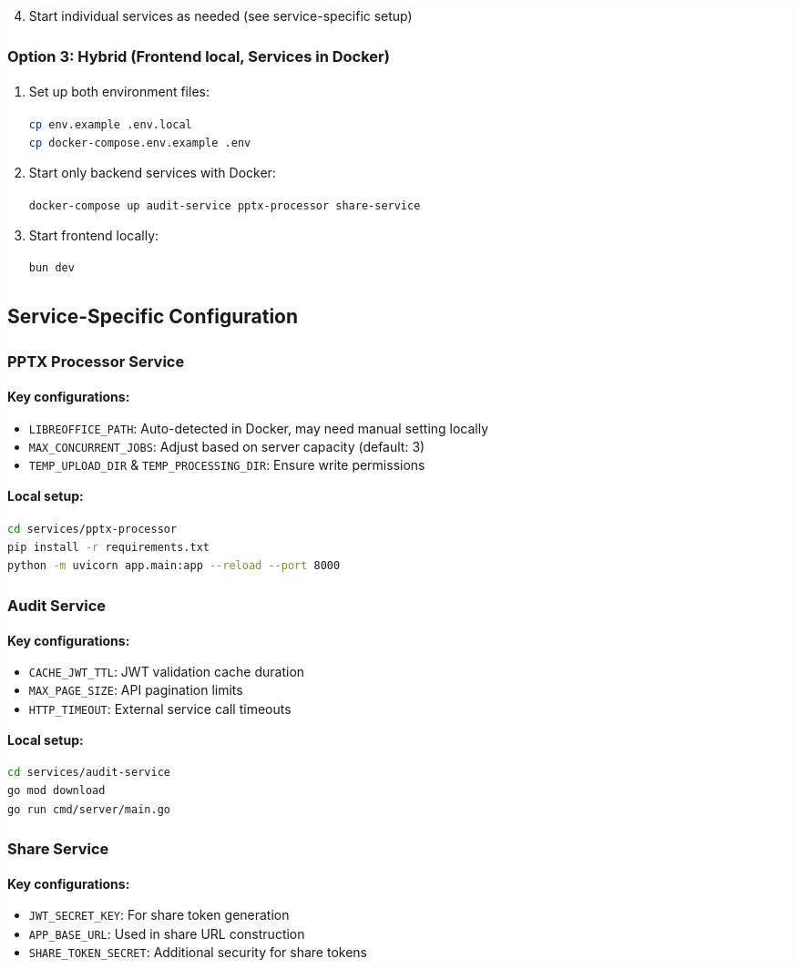 4. Start individual services as needed (see service-specific setup)

### Option 3: Hybrid (Frontend local, Services in Docker)

1. Set up both environment files:
   ```bash
   cp env.example .env.local
   cp docker-compose.env.example .env
   ```

2. Start only backend services with Docker:
   ```bash
   docker-compose up audit-service pptx-processor share-service
   ```

3. Start frontend locally:
   ```bash
   bun dev
   ```

## Service-Specific Configuration

### PPTX Processor Service

**Key configurations:**
- `LIBREOFFICE_PATH`: Auto-detected in Docker, may need manual setting locally
- `MAX_CONCURRENT_JOBS`: Adjust based on server capacity (default: 3)
- `TEMP_UPLOAD_DIR` & `TEMP_PROCESSING_DIR`: Ensure write permissions

**Local setup:**
```bash
cd services/pptx-processor
pip install -r requirements.txt
python -m uvicorn app.main:app --reload --port 8000
```

### Audit Service

**Key configurations:**
- `CACHE_JWT_TTL`: JWT validation cache duration
- `MAX_PAGE_SIZE`: API pagination limits
- `HTTP_TIMEOUT`: External service call timeouts

**Local setup:**
```bash
cd services/audit-service
go mod download
go run cmd/server/main.go
```

### Share Service

**Key configurations:**
- `JWT_SECRET_KEY`: For share token generation
- `APP_BASE_URL`: Used in share URL construction
- `SHARE_TOKEN_SECRET`: Additional security for share tokens
